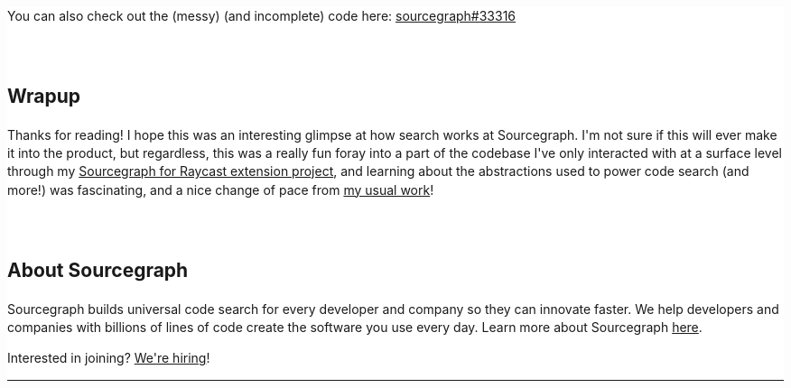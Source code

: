 You can also check out the (messy) (and incomplete) code here: [sourcegraph#33316](https://github.com/sourcegraph/sourcegraph/pull/33316)

<br />

## Wrapup

Thanks for reading! I hope this was an interesting glimpse at how search works at Sourcegraph. I'm not sure if this will ever make it into the product, but regardless, this was a really fun foray into a part of the codebase I've only interacted with at a surface level through my [Sourcegraph for Raycast extension project](https://github.com/bobheadxi/raycast-sourcegraph), and learning about the abstractions used to power code search (and more!) was fascinating, and a nice change of pace from [my usual work](../_experience/2021-7-5-sourcegraph.md)!

<br />

## About Sourcegraph

Sourcegraph builds universal code search for every developer and company so they can innovate faster. We help developers and companies with billions of lines of code create the software you use every day.
Learn more about Sourcegraph [here](https://about.sourcegraph.com/).

Interested in joining? [We're hiring](https://about.sourcegraph.com/jobs/)!

---
